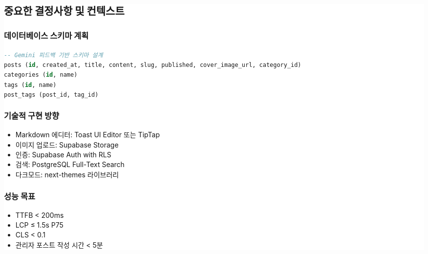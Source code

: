 
## 중요한 결정사항 및 컨텍스트

### 데이터베이스 스키마 계획
```sql
-- Gemini 피드백 기반 스키마 설계
posts (id, created_at, title, content, slug, published, cover_image_url, category_id)
categories (id, name)
tags (id, name)
post_tags (post_id, tag_id)
```

### 기술적 구현 방향
- Markdown 에디터: Toast UI Editor 또는 TipTap
- 이미지 업로드: Supabase Storage
- 인증: Supabase Auth with RLS
- 검색: PostgreSQL Full-Text Search
- 다크모드: next-themes 라이브러리

### 성능 목표
- TTFB < 200ms
- LCP ≤ 1.5s P75
- CLS < 0.1
- 관리자 포스트 작성 시간 < 5분